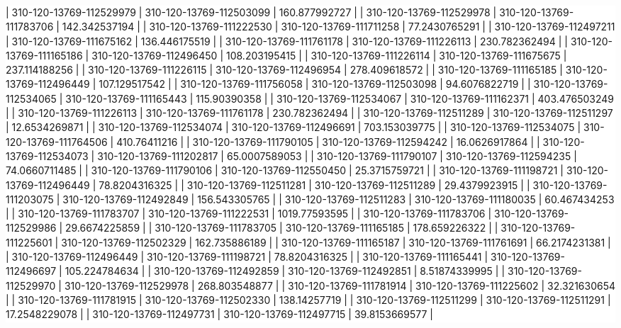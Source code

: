 | 310-120-13769-112529979 | 310-120-13769-112503099 | 160.877992727 |
| 310-120-13769-112529978 | 310-120-13769-111783706 | 142.342537194 |
| 310-120-13769-111222530 | 310-120-13769-111711258 | 77.2430765291 |
| 310-120-13769-112497211 | 310-120-13769-111675162 | 136.446175519 |
| 310-120-13769-111761178 | 310-120-13769-111226113 | 230.782362494 |
| 310-120-13769-111165186 | 310-120-13769-112496450 | 108.203195415 |
| 310-120-13769-111226114 | 310-120-13769-111675675 | 237.114188256 |
| 310-120-13769-111226115 | 310-120-13769-112496954 | 278.409618572 |
| 310-120-13769-111165185 | 310-120-13769-112496449 | 107.129517542 |
| 310-120-13769-111756058 | 310-120-13769-112503098 | 94.6076822719 |
| 310-120-13769-112534065 | 310-120-13769-111165443 | 115.90390358 |
| 310-120-13769-112534067 | 310-120-13769-111162371 | 403.476503249 |
| 310-120-13769-111226113 | 310-120-13769-111761178 | 230.782362494 |
| 310-120-13769-112511289 | 310-120-13769-112511297 | 12.6534269871 |
| 310-120-13769-112534074 | 310-120-13769-112496691 | 703.153039775 |
| 310-120-13769-112534075 | 310-120-13769-111764506 | 410.76411216 |
| 310-120-13769-111790105 | 310-120-13769-112594242 | 16.0626917864 |
| 310-120-13769-112534073 | 310-120-13769-111202817 | 65.0007589053 |
| 310-120-13769-111790107 | 310-120-13769-112594235 | 74.0660711485 |
| 310-120-13769-111790106 | 310-120-13769-112550450 | 25.3715759721 |
| 310-120-13769-111198721 | 310-120-13769-112496449 | 78.8204316325 |
| 310-120-13769-112511281 | 310-120-13769-112511289 | 29.4379923915 |
| 310-120-13769-111203075 | 310-120-13769-112492849 | 156.543305765 |
| 310-120-13769-112511283 | 310-120-13769-111180035 | 60.467434253 |
| 310-120-13769-111783707 | 310-120-13769-111222531 | 1019.77593595 |
| 310-120-13769-111783706 | 310-120-13769-112529986 | 29.6674225859 |
| 310-120-13769-111783705 | 310-120-13769-111165185 | 178.659226322 |
| 310-120-13769-111225601 | 310-120-13769-112502329 | 162.735886189 |
| 310-120-13769-111165187 | 310-120-13769-111761691 | 66.2174231381 |
| 310-120-13769-112496449 | 310-120-13769-111198721 | 78.8204316325 |
| 310-120-13769-111165441 | 310-120-13769-112496697 | 105.224784634 |
| 310-120-13769-112492859 | 310-120-13769-112492851 | 8.51874339995 |
| 310-120-13769-112529970 | 310-120-13769-112529978 | 268.803548877 |
| 310-120-13769-111781914 | 310-120-13769-111225602 | 32.321630654 |
| 310-120-13769-111781915 | 310-120-13769-112502330 | 138.14257719 |
| 310-120-13769-112511299 | 310-120-13769-112511291 | 17.2548229078 |
| 310-120-13769-112497731 | 310-120-13769-112497715 | 39.8153669577 |